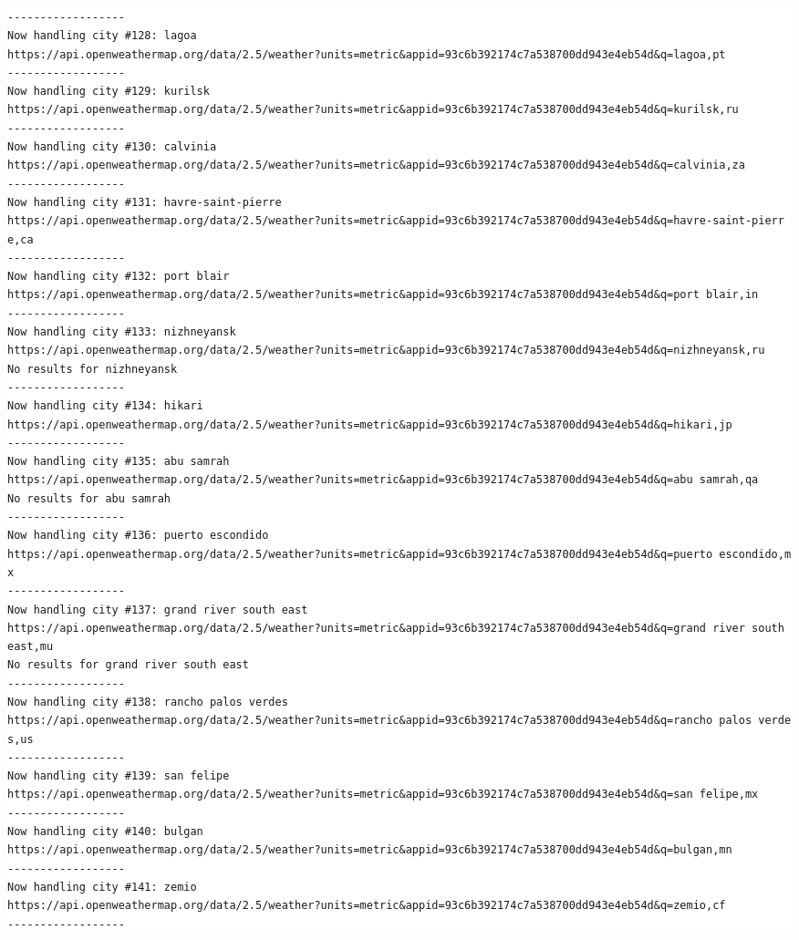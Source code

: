     ------------------
    Now handling city #128: lagoa
    https://api.openweathermap.org/data/2.5/weather?units=metric&appid=93c6b392174c7a538700dd943e4eb54d&q=lagoa,pt
    ------------------
    Now handling city #129: kurilsk
    https://api.openweathermap.org/data/2.5/weather?units=metric&appid=93c6b392174c7a538700dd943e4eb54d&q=kurilsk,ru
    ------------------
    Now handling city #130: calvinia
    https://api.openweathermap.org/data/2.5/weather?units=metric&appid=93c6b392174c7a538700dd943e4eb54d&q=calvinia,za
    ------------------
    Now handling city #131: havre-saint-pierre
    https://api.openweathermap.org/data/2.5/weather?units=metric&appid=93c6b392174c7a538700dd943e4eb54d&q=havre-saint-pierre,ca
    ------------------
    Now handling city #132: port blair
    https://api.openweathermap.org/data/2.5/weather?units=metric&appid=93c6b392174c7a538700dd943e4eb54d&q=port blair,in
    ------------------
    Now handling city #133: nizhneyansk
    https://api.openweathermap.org/data/2.5/weather?units=metric&appid=93c6b392174c7a538700dd943e4eb54d&q=nizhneyansk,ru
    No results for nizhneyansk
    ------------------
    Now handling city #134: hikari
    https://api.openweathermap.org/data/2.5/weather?units=metric&appid=93c6b392174c7a538700dd943e4eb54d&q=hikari,jp
    ------------------
    Now handling city #135: abu samrah
    https://api.openweathermap.org/data/2.5/weather?units=metric&appid=93c6b392174c7a538700dd943e4eb54d&q=abu samrah,qa
    No results for abu samrah
    ------------------
    Now handling city #136: puerto escondido
    https://api.openweathermap.org/data/2.5/weather?units=metric&appid=93c6b392174c7a538700dd943e4eb54d&q=puerto escondido,mx
    ------------------
    Now handling city #137: grand river south east
    https://api.openweathermap.org/data/2.5/weather?units=metric&appid=93c6b392174c7a538700dd943e4eb54d&q=grand river south east,mu
    No results for grand river south east
    ------------------
    Now handling city #138: rancho palos verdes
    https://api.openweathermap.org/data/2.5/weather?units=metric&appid=93c6b392174c7a538700dd943e4eb54d&q=rancho palos verdes,us
    ------------------
    Now handling city #139: san felipe
    https://api.openweathermap.org/data/2.5/weather?units=metric&appid=93c6b392174c7a538700dd943e4eb54d&q=san felipe,mx
    ------------------
    Now handling city #140: bulgan
    https://api.openweathermap.org/data/2.5/weather?units=metric&appid=93c6b392174c7a538700dd943e4eb54d&q=bulgan,mn
    ------------------
    Now handling city #141: zemio
    https://api.openweathermap.org/data/2.5/weather?units=metric&appid=93c6b392174c7a538700dd943e4eb54d&q=zemio,cf
    ------------------